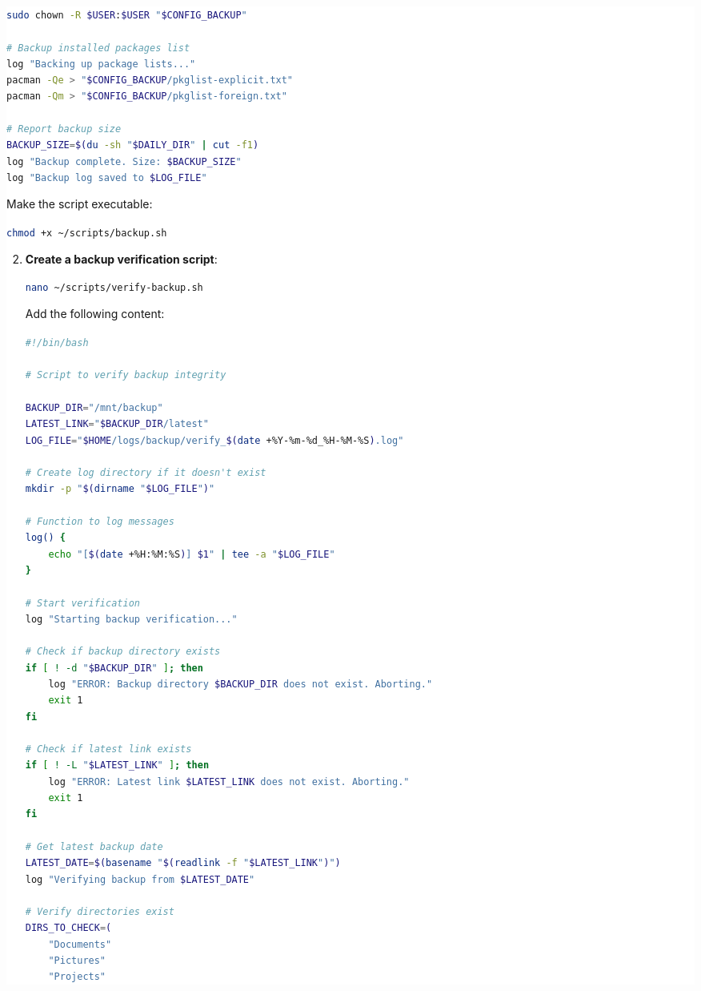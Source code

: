    ```bash
   sudo chown -R $USER:$USER "$CONFIG_BACKUP"
   
   # Backup installed packages list
   log "Backing up package lists..."
   pacman -Qe > "$CONFIG_BACKUP/pkglist-explicit.txt"
   pacman -Qm > "$CONFIG_BACKUP/pkglist-foreign.txt"
   
   # Report backup size
   BACKUP_SIZE=$(du -sh "$DAILY_DIR" | cut -f1)
   log "Backup complete. Size: $BACKUP_SIZE"
   log "Backup log saved to $LOG_FILE"
   ```

   Make the script executable:
   ```bash
   chmod +x ~/scripts/backup.sh
   ```

2. **Create a backup verification script**:
   ```bash
   nano ~/scripts/verify-backup.sh
   ```

   Add the following content:
   ```bash
   #!/bin/bash
   
   # Script to verify backup integrity
   
   BACKUP_DIR="/mnt/backup"
   LATEST_LINK="$BACKUP_DIR/latest"
   LOG_FILE="$HOME/logs/backup/verify_$(date +%Y-%m-%d_%H-%M-%S).log"
   
   # Create log directory if it doesn't exist
   mkdir -p "$(dirname "$LOG_FILE")"
   
   # Function to log messages
   log() {
       echo "[$(date +%H:%M:%S)] $1" | tee -a "$LOG_FILE"
   }
   
   # Start verification
   log "Starting backup verification..."
   
   # Check if backup directory exists
   if [ ! -d "$BACKUP_DIR" ]; then
       log "ERROR: Backup directory $BACKUP_DIR does not exist. Aborting."
       exit 1
   fi
   
   # Check if latest link exists
   if [ ! -L "$LATEST_LINK" ]; then
       log "ERROR: Latest link $LATEST_LINK does not exist. Aborting."
       exit 1
   fi
   
   # Get latest backup date
   LATEST_DATE=$(basename "$(readlink -f "$LATEST_LINK")")
   log "Verifying backup from $LATEST_DATE"
   
   # Verify directories exist
   DIRS_TO_CHECK=(
       "Documents"
       "Pictures"
       "Projects"
   ```